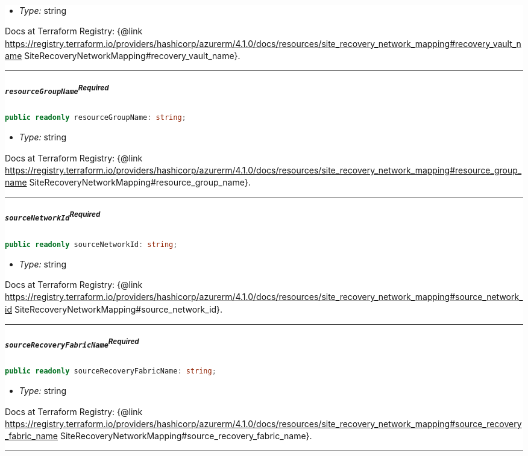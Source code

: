 - *Type:* string

Docs at Terraform Registry: {@link https://registry.terraform.io/providers/hashicorp/azurerm/4.1.0/docs/resources/site_recovery_network_mapping#recovery_vault_name SiteRecoveryNetworkMapping#recovery_vault_name}.

---

##### `resourceGroupName`<sup>Required</sup> <a name="resourceGroupName" id="@cdktf/provider-azurerm.siteRecoveryNetworkMapping.SiteRecoveryNetworkMappingConfig.property.resourceGroupName"></a>

```typescript
public readonly resourceGroupName: string;
```

- *Type:* string

Docs at Terraform Registry: {@link https://registry.terraform.io/providers/hashicorp/azurerm/4.1.0/docs/resources/site_recovery_network_mapping#resource_group_name SiteRecoveryNetworkMapping#resource_group_name}.

---

##### `sourceNetworkId`<sup>Required</sup> <a name="sourceNetworkId" id="@cdktf/provider-azurerm.siteRecoveryNetworkMapping.SiteRecoveryNetworkMappingConfig.property.sourceNetworkId"></a>

```typescript
public readonly sourceNetworkId: string;
```

- *Type:* string

Docs at Terraform Registry: {@link https://registry.terraform.io/providers/hashicorp/azurerm/4.1.0/docs/resources/site_recovery_network_mapping#source_network_id SiteRecoveryNetworkMapping#source_network_id}.

---

##### `sourceRecoveryFabricName`<sup>Required</sup> <a name="sourceRecoveryFabricName" id="@cdktf/provider-azurerm.siteRecoveryNetworkMapping.SiteRecoveryNetworkMappingConfig.property.sourceRecoveryFabricName"></a>

```typescript
public readonly sourceRecoveryFabricName: string;
```

- *Type:* string

Docs at Terraform Registry: {@link https://registry.terraform.io/providers/hashicorp/azurerm/4.1.0/docs/resources/site_recovery_network_mapping#source_recovery_fabric_name SiteRecoveryNetworkMapping#source_recovery_fabric_name}.

---
